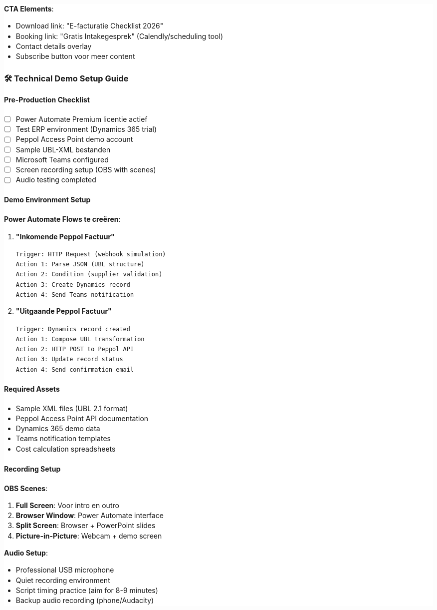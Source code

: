 **CTA Elements**:
- Download link: "E-facturatie Checklist 2026"
- Booking link: "Gratis Intakegesprek" (Calendly/scheduling tool)
- Contact details overlay
- Subscribe button voor meer content

### 🛠️ Technical Demo Setup Guide

#### **Pre-Production Checklist**
- [ ] Power Automate Premium licentie actief
- [ ] Test ERP environment (Dynamics 365 trial)
- [ ] Peppol Access Point demo account
- [ ] Sample UBL-XML bestanden
- [ ] Microsoft Teams configured
- [ ] Screen recording setup (OBS with scenes)
- [ ] Audio testing completed

#### **Demo Environment Setup**

**Power Automate Flows te creëren**:
1. **"Inkomende Peppol Factuur"**
   ```
   Trigger: HTTP Request (webhook simulation)
   Action 1: Parse JSON (UBL structure)
   Action 2: Condition (supplier validation)
   Action 3: Create Dynamics record
   Action 4: Send Teams notification
   ```

2. **"Uitgaande Peppol Factuur"**
   ```
   Trigger: Dynamics record created
   Action 1: Compose UBL transformation
   Action 2: HTTP POST to Peppol API
   Action 3: Update record status
   Action 4: Send confirmation email
   ```

#### **Required Assets**
- Sample XML files (UBL 2.1 format)
- Peppol Access Point API documentation
- Dynamics 365 demo data
- Teams notification templates
- Cost calculation spreadsheets

#### **Recording Setup**
**OBS Scenes**:
1. **Full Screen**: Voor intro en outro
2. **Browser Window**: Power Automate interface
3. **Split Screen**: Browser + PowerPoint slides
4. **Picture-in-Picture**: Webcam + demo screen

**Audio Setup**:
- Professional USB microphone
- Quiet recording environment
- Script timing practice (aim for 8-9 minutes)
- Backup audio recording (phone/Audacity)
